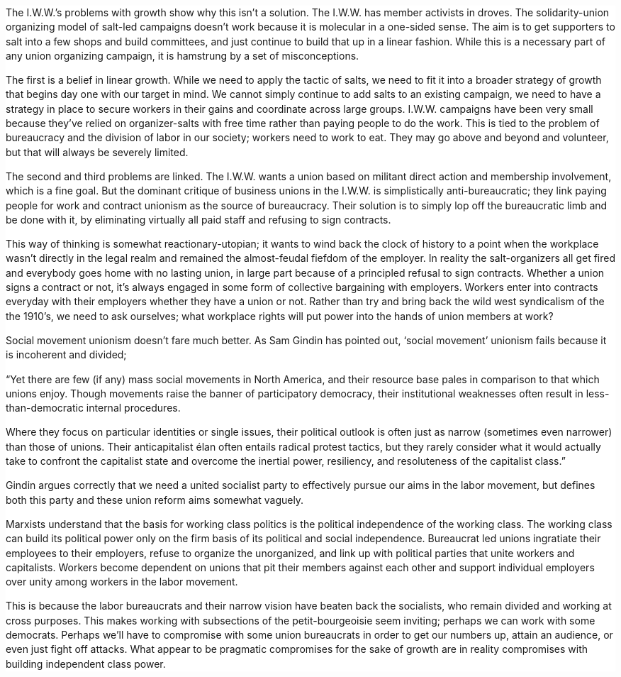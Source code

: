 The I.W.W.’s problems with growth show why this isn’t a solution. The I.W.W. has member activists in droves. The solidarity-union organizing model of salt-led campaigns doesn’t work because it is molecular in a one-sided sense. The aim is to get supporters to salt into a few shops and build committees, and just continue to build that up in a linear fashion. While this is a necessary part of any union organizing campaign, it is hamstrung by a set of misconceptions.

The first is a belief in linear growth. While we need to apply the tactic of salts, we need to fit it into a broader strategy of growth that begins day one with our target in mind. We cannot simply continue to add salts to an existing campaign, we need to have a strategy in place to secure workers in their gains and coordinate across large groups. I.W.W. campaigns have been very small because they’ve relied on organizer-salts with free time rather than paying people to do the work. This is tied to the problem of bureaucracy and the division of labor in our society; workers need to work to eat. They may go above and beyond and volunteer, but that will always be severely limited.

The second and third problems are linked. The I.W.W. wants a union based on militant direct action and membership involvement, which is a fine goal. But the dominant critique of business unions in the I.W.W. is simplistically anti-bureaucratic; they link paying people for work and contract unionism as the source of bureaucracy. Their solution is to simply lop off the bureaucratic limb and be done with it, by eliminating virtually all paid staff and refusing to sign contracts.

This way of thinking is somewhat reactionary-utopian; it wants to wind back the clock of history to a point when the workplace wasn’t directly in the legal realm and remained the almost-feudal fiefdom of the employer. In reality the salt-organizers all get fired and everybody goes home with no lasting union, in large part because of a principled refusal to sign contracts. Whether a union signs a contract or not, it’s always engaged in some form of collective bargaining with employers. Workers enter into contracts everyday with their employers whether they have a union or not. Rather than try and bring back the wild west syndicalism of the the 1910’s, we need to ask ourselves; what workplace rights will put power into the hands of union members at work?

Social movement unionism doesn’t fare much better. As Sam Gindin has pointed out, ‘social movement’ unionism fails because it is incoherent and divided;

“Yet there are few (if any) mass social movements in North America, and their resource base pales in comparison to that which unions enjoy. Though movements raise the banner of participatory democracy, their institutional weaknesses often result in less-than-democratic internal procedures.

Where they focus on particular identities or single issues, their political outlook is often just as narrow (sometimes even narrower) than those of unions. Their anticapitalist élan often entails radical protest tactics, but they rarely consider what it would actually take to confront the capitalist state and overcome the inertial power, resiliency, and resoluteness of the capitalist class.”

Gindin argues correctly that we need a united socialist party to effectively pursue our aims in the labor movement, but defines both this party and these union reform aims somewhat vaguely.

Marxists understand that the basis for working class politics is the political independence of the working class. The working class can build its political power only on the firm basis of its political and social independence. Bureaucrat led unions ingratiate their employees to their employers, refuse to organize the unorganized, and link up with political parties that unite workers and capitalists. Workers become dependent on unions that pit their members against each other and support individual employers over unity among workers in the labor movement.

This is because the labor bureaucrats and their narrow vision have beaten back the socialists, who remain divided and working at cross purposes. This makes working with subsections of the petit-bourgeoisie seem inviting; perhaps we can work with some democrats. Perhaps we’ll have to compromise with some union bureaucrats in order to get our numbers up, attain an audience, or even just fight off attacks. What appear to be pragmatic compromises for the sake of growth are in reality compromises with building independent class power.

